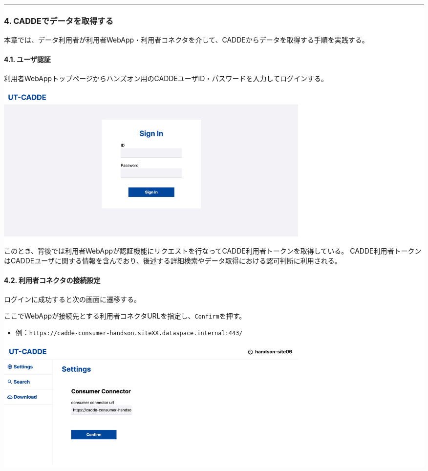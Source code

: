 ```json
```

---

### 4. CADDEでデータを取得する

本章では、データ利用者が利用者WebApp・利用者コネクタを介して、CADDEからデータを取得する手順を実践する。

#### 4.1. ユーザ認証

利用者WebAppトップページからハンズオン用のCADDEユーザID・パスワードを入力してログインする。

<img src="./images/webapp_top_page.png" alt="利用者WebAppトップページ" width="70%"/>

このとき、背後では利用者WebAppが認証機能にリクエストを行なってCADDE利用者トークンを取得している。
CADDE利用者トークンはCADDEユーザに関する情報を含んでおり、後述する詳細検索やデータ取得における認可判断に利用される。

#### 4.2. 利用者コネクタの接続設定

ログインに成功すると次の画面に遷移する。

ここでWebAppが接続先とする利用者コネクタURLを指定し、`Confirm`を押す。

- 例：`https://cadde-consumer-handson.siteXX.dataspace.internal:443/`

<img src="./images/webapp_settings.png" alt="利用者WebApp設定ページ" width="70%"/>
